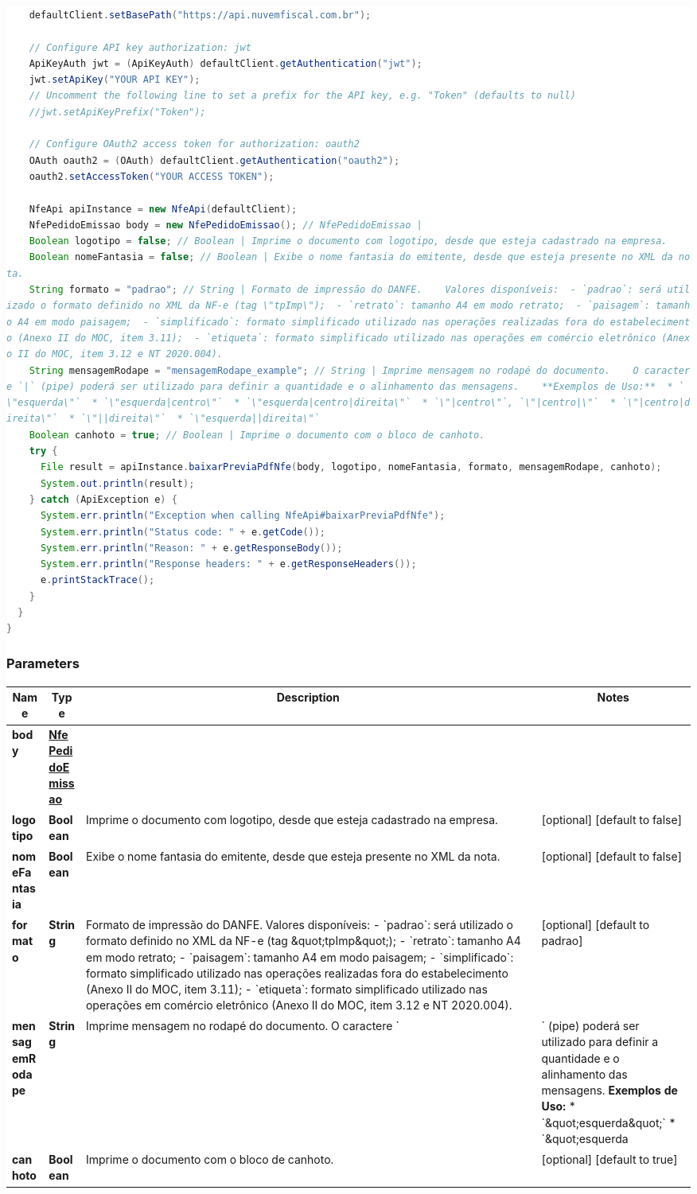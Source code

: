 ```java
    defaultClient.setBasePath("https://api.nuvemfiscal.com.br");
    
    // Configure API key authorization: jwt
    ApiKeyAuth jwt = (ApiKeyAuth) defaultClient.getAuthentication("jwt");
    jwt.setApiKey("YOUR API KEY");
    // Uncomment the following line to set a prefix for the API key, e.g. "Token" (defaults to null)
    //jwt.setApiKeyPrefix("Token");

    // Configure OAuth2 access token for authorization: oauth2
    OAuth oauth2 = (OAuth) defaultClient.getAuthentication("oauth2");
    oauth2.setAccessToken("YOUR ACCESS TOKEN");

    NfeApi apiInstance = new NfeApi(defaultClient);
    NfePedidoEmissao body = new NfePedidoEmissao(); // NfePedidoEmissao | 
    Boolean logotipo = false; // Boolean | Imprime o documento com logotipo, desde que esteja cadastrado na empresa.
    Boolean nomeFantasia = false; // Boolean | Exibe o nome fantasia do emitente, desde que esteja presente no XML da nota.
    String formato = "padrao"; // String | Formato de impressão do DANFE.    Valores disponíveis:  - `padrao`: será utilizado o formato definido no XML da NF-e (tag \"tpImp\");  - `retrato`: tamanho A4 em modo retrato;  - `paisagem`: tamanho A4 em modo paisagem;  - `simplificado`: formato simplificado utilizado nas operações realizadas fora do estabelecimento (Anexo II do MOC, item 3.11);  - `etiqueta`: formato simplificado utilizado nas operações em comércio eletrônico (Anexo II do MOC, item 3.12 e NT 2020.004).
    String mensagemRodape = "mensagemRodape_example"; // String | Imprime mensagem no rodapé do documento.    O caractere `|` (pipe) poderá ser utilizado para definir a quantidade e o alinhamento das mensagens.    **Exemplos de Uso:**  * `\"esquerda\"`  * `\"esquerda|centro\"`  * `\"esquerda|centro|direita\"`  * `\"|centro\"`, `\"|centro|\"`  * `\"|centro|direita\"`  * `\"||direita\"`  * `\"esquerda||direita\"`
    Boolean canhoto = true; // Boolean | Imprime o documento com o bloco de canhoto.
    try {
      File result = apiInstance.baixarPreviaPdfNfe(body, logotipo, nomeFantasia, formato, mensagemRodape, canhoto);
      System.out.println(result);
    } catch (ApiException e) {
      System.err.println("Exception when calling NfeApi#baixarPreviaPdfNfe");
      System.err.println("Status code: " + e.getCode());
      System.err.println("Reason: " + e.getResponseBody());
      System.err.println("Response headers: " + e.getResponseHeaders());
      e.printStackTrace();
    }
  }
}
```

### Parameters

| Name | Type | Description  | Notes |
|------------- | ------------- | ------------- | -------------|
| **body** | [**NfePedidoEmissao**](NfePedidoEmissao.md)|  | |
| **logotipo** | **Boolean**| Imprime o documento com logotipo, desde que esteja cadastrado na empresa. | [optional] [default to false] |
| **nomeFantasia** | **Boolean**| Exibe o nome fantasia do emitente, desde que esteja presente no XML da nota. | [optional] [default to false] |
| **formato** | **String**| Formato de impressão do DANFE.    Valores disponíveis:  - &#x60;padrao&#x60;: será utilizado o formato definido no XML da NF-e (tag \&quot;tpImp\&quot;);  - &#x60;retrato&#x60;: tamanho A4 em modo retrato;  - &#x60;paisagem&#x60;: tamanho A4 em modo paisagem;  - &#x60;simplificado&#x60;: formato simplificado utilizado nas operações realizadas fora do estabelecimento (Anexo II do MOC, item 3.11);  - &#x60;etiqueta&#x60;: formato simplificado utilizado nas operações em comércio eletrônico (Anexo II do MOC, item 3.12 e NT 2020.004). | [optional] [default to padrao] |
| **mensagemRodape** | **String**| Imprime mensagem no rodapé do documento.    O caractere &#x60;|&#x60; (pipe) poderá ser utilizado para definir a quantidade e o alinhamento das mensagens.    **Exemplos de Uso:**  * &#x60;\&quot;esquerda\&quot;&#x60;  * &#x60;\&quot;esquerda|centro\&quot;&#x60;  * &#x60;\&quot;esquerda|centro|direita\&quot;&#x60;  * &#x60;\&quot;|centro\&quot;&#x60;, &#x60;\&quot;|centro|\&quot;&#x60;  * &#x60;\&quot;|centro|direita\&quot;&#x60;  * &#x60;\&quot;||direita\&quot;&#x60;  * &#x60;\&quot;esquerda||direita\&quot;&#x60; | [optional] |
| **canhoto** | **Boolean**| Imprime o documento com o bloco de canhoto. | [optional] [default to true] |
